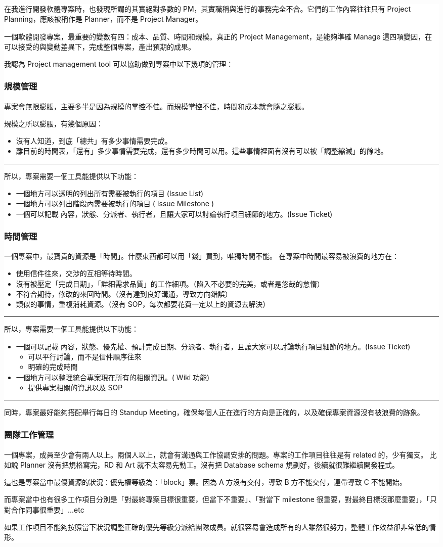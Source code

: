 在我進行開發軟體專案時，也發現所謂的其實絕對多數的 PM，其實職稱與進行的事務完全不合。它們的工作內容往往只有 Project Planning，應該被稱作是 Planner，而不是 Project Manager。

一個軟體開發專案，最重要的變數有四：成本、品質、時間和規模。真正的 Project Management，是能夠準確 Manage 這四項變因，在可以接受的與變動差異下，完成整個專案，產出預期的成果。

我認為 Project management tool 可以協助做到專案中以下幾項的管理：

### 規模管理

專案會無限膨脹，主要多半是因為規模的掌控不佳。而規模掌控不佳，時間和成本就會隨之膨脹。

規模之所以膨脹，有幾個原因：

* 沒有人知道，到底「總共」有多少事情需要完成。
* 離目前的時間表，「還有」多少事情需要完成，還有多少時間可以用。這些事情裡面有沒有可以被「調整縮減」的餘地。

<hr>

所以，專案需要一個工具能提供以下功能：

* 一個地方可以透明的列出所有需要被執行的項目 (Issue List)
* 一個地方可以列出階段內需要被執行的項目 ( Issue Milestone )
* 一個可以記載 內容，狀態、分派者、執行者，且讓大家可以討論執行項目細節的地方。(Issue Ticket)

### 時間管理

一個專案中，最寶貴的資源是「時間」。什麼東西都可以用「錢」買到，唯獨時間不能。
在專案中時間最容易被浪費的地方在：

* 使用信件往來，交涉的互相等待時間。
* 沒有被壓定「完成日期」，「詳細需求品質」的工作細項。（陷入不必要的完美，或者是悠哉的怠惰）
* 不符合期待，修改的來回時間。（沒有達到良好溝通，導致方向錯誤）
* 類似的事情，重複消耗資源。（沒有 SOP，每次都要花費一定以上的資源去解決）

<hr>
 
所以，專案需要一個工具能提供以下功能：

* 一個可以記載 內容，狀態、優先權、預計完成日期、分派者、執行者，且讓大家可以討論執行項目細節的地方。(Issue Ticket) 
  - 可以平行討論，而不是信件順序往來
  - 明確的完成時間
* 一個地方可以整理統合專案現在所有的相關資訊。( Wiki 功能)
  - 提供專案相關的資訊以及 SOP

<hr>

同時，專案最好能夠搭配舉行每日的 Standup Meeting，確保每個人正在進行的方向是正確的，以及確保專案資源沒有被浪費的跡象。

### 團隊工作管理

一個專案，成員至少會有兩人以上。兩個人以上，就會有溝通與工作協調安排的問題。專案的工作項目往往是有 related 的，少有獨支。
比如說 Planner 沒有把規格寫完，RD 和 Art 就不太容易先動工。沒有把 Database schema 規劃好，後續就很難繼續開發程式。

這也是專案當中最傷資源的狀況：優先權等級為：「block」票。因為 A 方沒有交付，導致 B 方不能交付，連帶導致 C 不能開始。

而專案當中也有很多工作項目分別是「對最終專案目標很重要，但當下不重要」、「對當下 milestone 很重要，對最終目標沒那麼重要」，「只對合作同事很重要」...etc

如果工作項目不能夠按照當下狀況調整正確的優先等級分派給團隊成員。就很容易會造成所有的人雖然很努力，整體工作效益卻非常低的情形。
